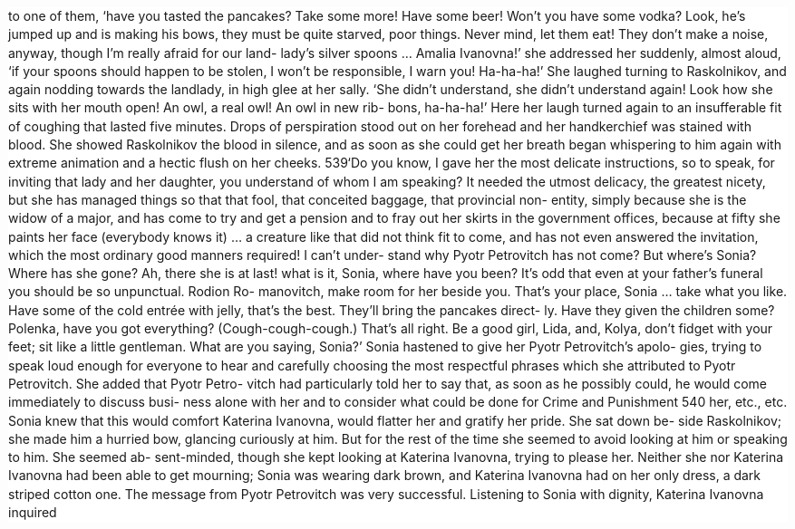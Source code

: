 to one of them, ‘have you tasted the pancakes? Take some 
more! Have some beer! Won’t you have some vodka? Look, 
he’s jumped up and is making his bows, they must be quite 
starved, poor things. Never mind, let them eat! They don’t 
make a noise, anyway, though I’m really afraid for our land-
lady’s silver spoons … Amalia Ivanovna!’ she addressed her 
suddenly, almost aloud, ‘if your spoons should happen to 
be stolen, I won’t be responsible, I warn you! Ha-ha-ha!’ 
She laughed turning to Raskolnikov, and again nodding 
towards the landlady, in high glee at her sally. ‘She didn’t 
understand, she didn’t understand again! Look how she sits 
with her mouth open! An owl, a real owl! An owl in new rib-
bons, ha-ha-ha!’
Here her laugh turned again to an insufferable fit of 
coughing that lasted five minutes. Drops of perspiration 
stood out on her forehead and her handkerchief was stained 
with blood. She showed Raskolnikov the blood in silence, 
and as soon as she could get her breath began whispering 
to him again with extreme animation and a hectic flush on 
her cheeks.
 539‘Do you know, I gave her the most delicate instructions, 
so to speak, for inviting that lady and her daughter, you 
understand of whom I am speaking? It needed the utmost 
delicacy, the greatest nicety, but she has managed things so 
that that fool, that conceited baggage, that provincial non-
entity, simply because she is the widow of a major, and has 
come to try and get a pension and to fray out her skirts in 
the government offices, because at fifty she paints her face 
(everybody knows it) … a creature like that did not think fit 
to come, and has not even answered the invitation, which 
the most ordinary good manners required! I can’t under-
stand why Pyotr Petrovitch has not come? But where’s 
Sonia? Where has she gone? Ah, there she is at last! what 
is it, Sonia, where have you been? It’s odd that even at your 
father’s funeral you should be so unpunctual. Rodion Ro-
manovitch, make room for her beside you. That’s your place, 
Sonia … take what you like. Have some of the cold entrée 
with jelly, that’s the best. They’ll bring the pancakes direct-
ly. Have they given the children some? Polenka, have you 
got everything? (Cough-cough-cough.) That’s all right. Be 
a good girl, Lida, and, Kolya, don’t fidget with your feet; sit 
like a little gentleman. What are you saying, Sonia?’
Sonia hastened to give her Pyotr Petrovitch’s apolo-
gies, trying to speak loud enough for everyone to hear and 
carefully choosing the most respectful phrases which she 
attributed to Pyotr Petrovitch. She added that Pyotr Petro-
vitch had particularly told her to say that, as soon as he 
possibly could, he would come immediately to discuss busi-
ness alone with her and to consider what could be done for 
 Crime and Punishment
540
her, etc., etc.
Sonia knew that this would comfort Katerina Ivanovna, 
would flatter her and gratify her pride. She sat down be-
side Raskolnikov; she made him a hurried bow, glancing 
curiously at him. But for the rest of the time she seemed to 
avoid looking at him or speaking to him. She seemed ab-
sent-minded, though she kept looking at Katerina Ivanovna, 
trying to please her. Neither she nor Katerina Ivanovna had 
been able to get mourning; Sonia was wearing dark brown, 
and Katerina Ivanovna had on her only dress, a dark striped 
cotton one.
The message from Pyotr Petrovitch was very successful. 
Listening to Sonia with dignity, Katerina Ivanovna inquired 